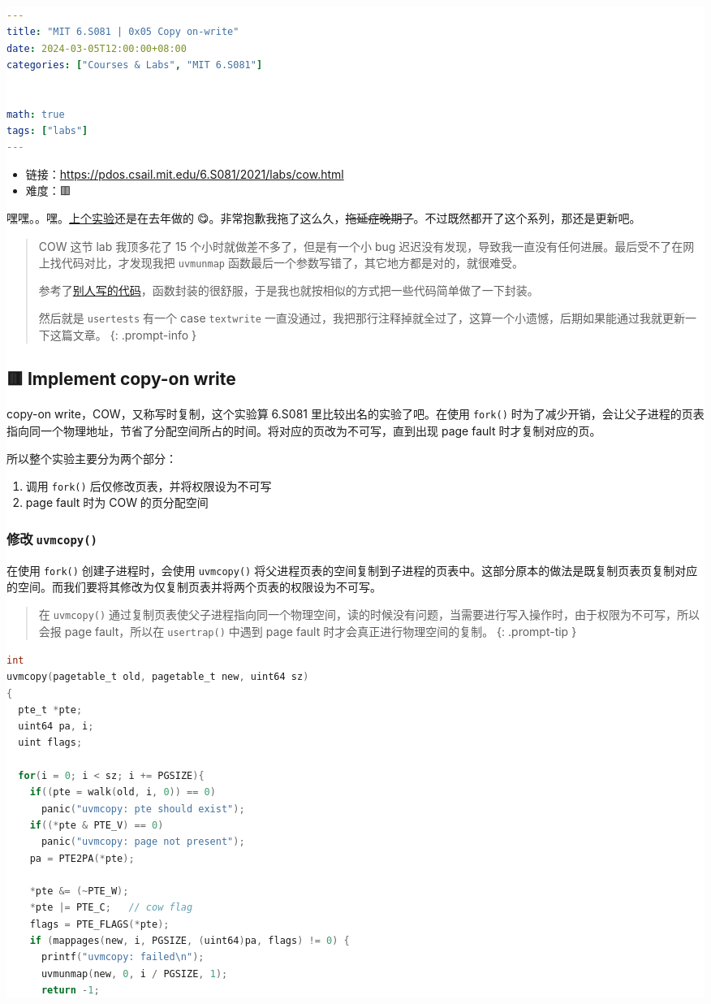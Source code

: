 ```yaml
---
title: "MIT 6.S081 | 0x05 Copy on-write"
date: 2024-03-05T12:00:00+08:00
categories: ["Courses & Labs", "MIT 6.S081"]


math: true
tags: ["labs"]
---
```


- 链接：<https://pdos.csail.mit.edu/6.S081/2021/labs/cow.html>
- 难度：:red_square:

嘿嘿。。嘿。[上个实验](/posts/mit-6-s081-0x04)还是在去年做的 :yum:。非常抱歉我拖了这么久，~~拖延症晚期了~~。不过既然都开了这个系列，那还是更新吧。

> COW 这节 lab 我顶多花了 15 个小时就做差不多了，但是有一个小 bug 迟迟没有发现，导致我一直没有任何进展。最后受不了在网上找代码对比，才发现我把 `uvmunmap` 函数最后一个参数写错了，其它地方都是对的，就很难受。
>
> 参考了[别人写的代码](https://ttzytt.com/2022/07/xv6_lab6_record/index.html)，函数封装的很舒服，于是我也就按相似的方式把一些代码简单做了一下封装。
>
> 然后就是 `usertests` 有一个 case `textwrite` 一直没通过，我把那行注释掉就全过了，这算一个小遗憾，后期如果能通过我就更新一下这篇文章。
{: .prompt-info }

## 🟥 Implement copy-on write

copy-on write，COW，又称写时复制，这个实验算 6.S081 里比较出名的实验了吧。在使用 `fork()` 时为了减少开销，会让父子进程的页表指向同一个物理地址，节省了分配空间所占的时间。将对应的页改为不可写，直到出现 page fault 时才复制对应的页。

所以整个实验主要分为两个部分：

1. 调用 `fork()` 后仅修改页表，并将权限设为不可写
2. page fault 时为 COW 的页分配空间

### 修改 `uvmcopy()`

在使用 `fork()` 创建子进程时，会使用 `uvmcopy()` 将父进程页表的空间复制到子进程的页表中。这部分原本的做法是既复制页表页复制对应的空间。而我们要将其修改为仅复制页表并将两个页表的权限设为不可写。

> 在 `uvmcopy()` 通过复制页表使父子进程指向同一个物理空间，读的时候没有问题，当需要进行写入操作时，由于权限为不可写，所以会报 page fault，所以在 `usertrap()` 中遇到 page fault 时才会真正进行物理空间的复制。
{: .prompt-tip }

```c
int
uvmcopy(pagetable_t old, pagetable_t new, uint64 sz)
{
  pte_t *pte;
  uint64 pa, i;
  uint flags;

  for(i = 0; i < sz; i += PGSIZE){
    if((pte = walk(old, i, 0)) == 0)
      panic("uvmcopy: pte should exist");
    if((*pte & PTE_V) == 0)
      panic("uvmcopy: page not present");
    pa = PTE2PA(*pte);

    *pte &= (~PTE_W);
    *pte |= PTE_C;   // cow flag
    flags = PTE_FLAGS(*pte);
    if (mappages(new, i, PGSIZE, (uint64)pa, flags) != 0) {
      printf("uvmcopy: failed\n");
      uvmunmap(new, 0, i / PGSIZE, 1);
      return -1;
```
